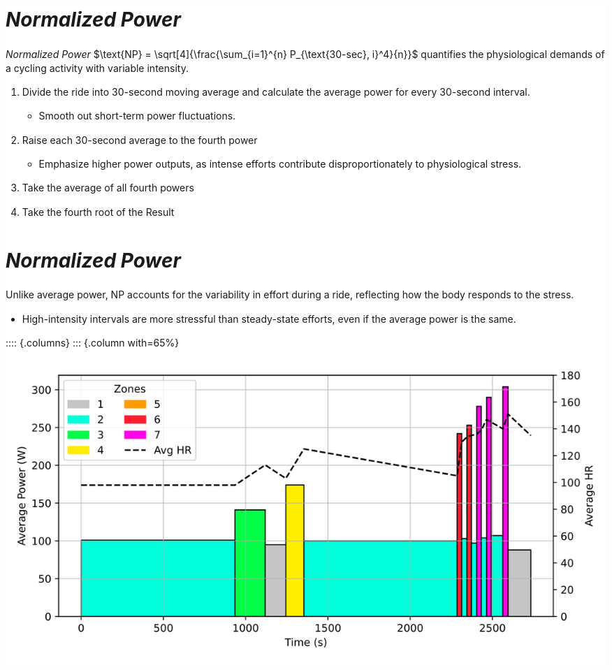 # *Normalized Power*

*Normalized Power* $\text{NP} = \sqrt[4]{\frac{\sum_{i=1}^{n} P_{\text{30-sec}, i}^4}{n}}$ quantifies the physiological demands of a cycling activity with variable intensity.


1. Divide the ride into 30-second moving average and calculate the average power for every 30-second interval.

   - Smooth out short-term power fluctuations.

2. Raise each 30-second average to the fourth power

   - Emphasize higher power outputs, as intense efforts contribute disproportionately to physiological stress.

3. Take the average of all fourth powers
4. Take the fourth root of the Result

# *Normalized Power*

Unlike average power, NP accounts for the variability in effort during a ride, reflecting how the body responds to the stress.

- High-intensity intervals are more stressful than steady-state efforts, even if the average power is the same.

:::: {.columns}
::: {.column with=65%}

![Activity](./img/kpisport/activity.svg)
